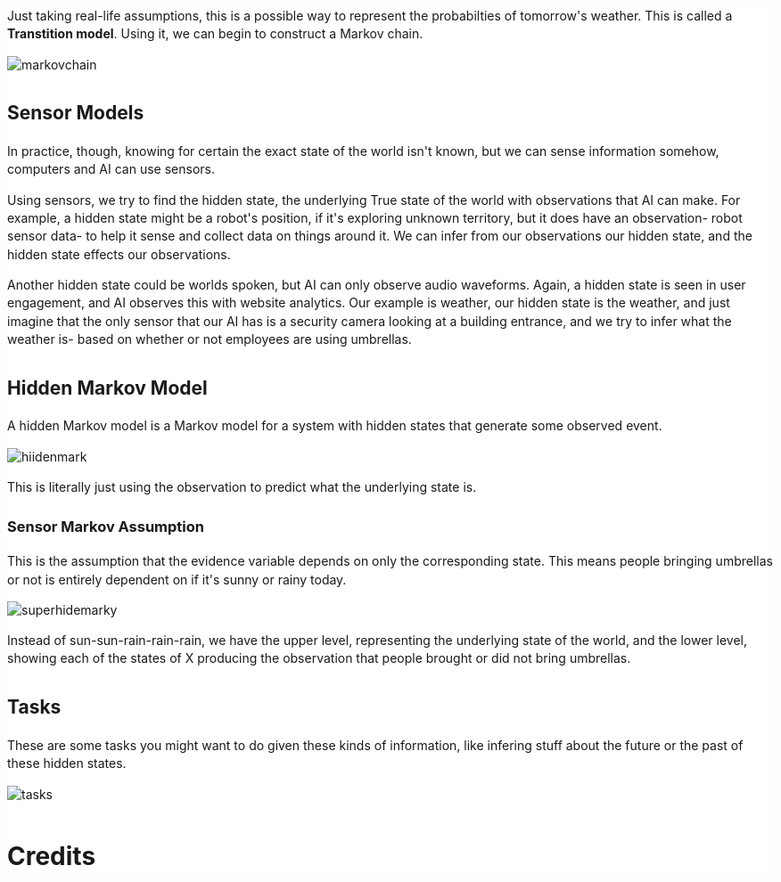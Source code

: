 Just taking real-life assumptions, this is a possible way to represent the probabilties of tomorrow's weather. This is called a **Transtition model**. Using it, we can begin to construct a Markov chain.

<img width="593" alt="markovchain" src="https://github.com/user-attachments/assets/e0afadfe-a677-4395-a32d-08a6fdf0c2e9" />

## Sensor Models

In practice, though, knowing for certain the exact state of the world isn't known, but we can sense information somehow, computers and AI can use sensors.

Using sensors, we try to find the hidden state, the underlying True state of the world with observations that AI can make. For example, a hidden state might be a robot's position, if it's exploring unknown territory, but it does have an observation- robot sensor data- to help it sense and collect data on things around it. We can infer from our observations our hidden state, and the hidden state effects our observations.

Another hidden state could be worlds spoken, but AI can only observe audio waveforms. Again, a hidden state is seen in user engagement, and AI observes this with website analytics. Our example is weather, our hidden state is the weather, and just imagine that the only sensor that our AI has is a security camera looking at a building entrance, and we try to infer what the weather is- based on whether or not employees are using umbrellas.

## Hidden Markov Model

A hidden Markov model is a Markov model for a system with hidden states that generate some observed event.

<img width="343" alt="hiidenmark" src="https://github.com/user-attachments/assets/a1a28622-27cc-4d23-b4a8-b596bb978a1d" />

This is literally just using the observation to predict what the underlying state is.

### Sensor Markov Assumption

This is the assumption that the evidence variable depends on only the corresponding state. This means people bringing umbrellas or not is entirely dependent on if it's sunny or rainy today.

<img width="596" alt="superhidemarky" src="https://github.com/user-attachments/assets/add32e8b-ca46-44c2-9fa9-d9f63b040128" />

Instead of sun-sun-rain-rain-rain, we have the upper level, representing the underlying state of the world, and the lower level, showing each of the states of X producing the observation that people brought or did not bring umbrellas.

## Tasks

These are some tasks you might want to do given these kinds of information, like infering stuff about the future or the past of these hidden states.

<img width="340" alt="tasks" src="https://github.com/user-attachments/assets/6e4dd08a-b659-4f98-849b-7e2bd7847819" />

# Credits
